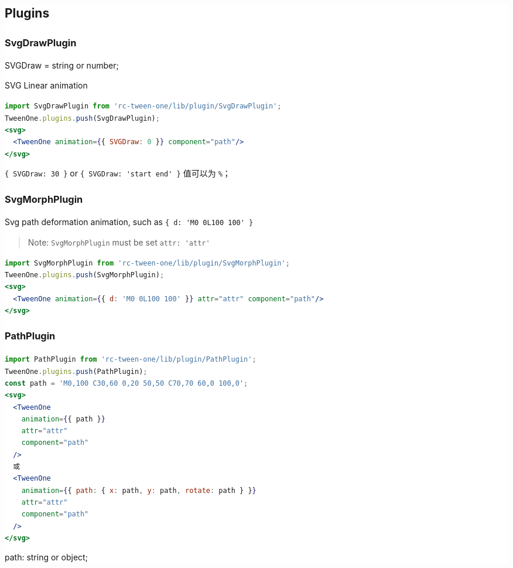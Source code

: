 ## Plugins

### SvgDrawPlugin

SVGDraw = string or number;

SVG Linear animation

``` jsx
import SvgDrawPlugin from 'rc-tween-one/lib/plugin/SvgDrawPlugin';
TweenOne.plugins.push(SvgDrawPlugin);
<svg>
  <TweenOne animation={{ SVGDraw: 0 }} component="path"/>
</svg>
```
`{ SVGDraw: 30 }` or `{ SVGDraw: 'start end' }` 值可以为 `%`；

### SvgMorphPlugin

Svg path deformation animation, such as `{ d: 'M0 0L100 100' }`

> Note: `SvgMorphPlugin` must be set `attr: 'attr'`

``` jsx
import SvgMorphPlugin from 'rc-tween-one/lib/plugin/SvgMorphPlugin';
TweenOne.plugins.push(SvgMorphPlugin);
<svg>
  <TweenOne animation={{ d: 'M0 0L100 100' }} attr="attr" component="path"/>
</svg>
```

### PathPlugin

``` jsx
import PathPlugin from 'rc-tween-one/lib/plugin/PathPlugin';
TweenOne.plugins.push(PathPlugin);
const path = 'M0,100 C30,60 0,20 50,50 C70,70 60,0 100,0';
<svg>
  <TweenOne 
    animation={{ path }}   
    attr="attr" 
    component="path" 
  />
  或
  <TweenOne 
    animation={{ path: { x: path, y: path, rotate: path } }} 
    attr="attr" 
    component="path" 
  />
</svg>
```

path: string or object;
